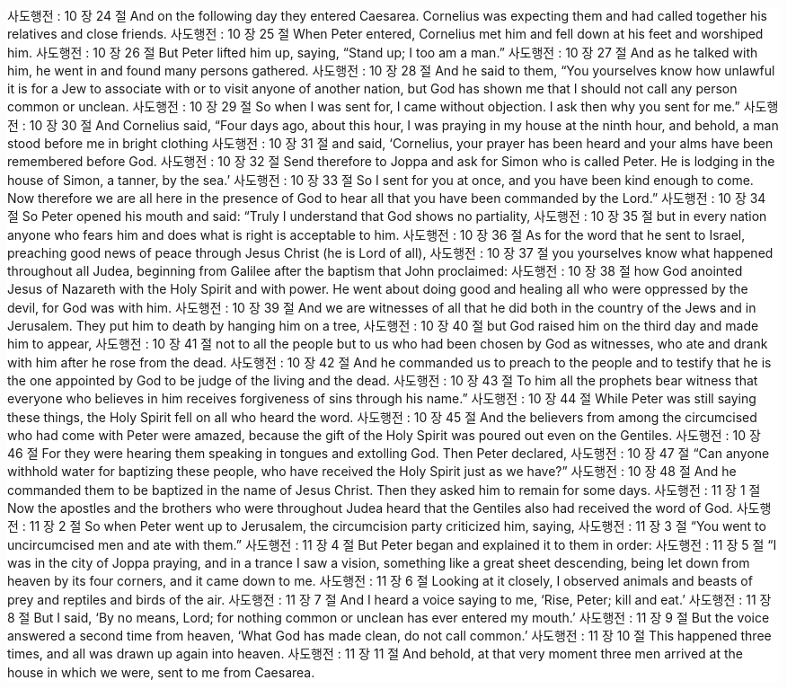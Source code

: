 사도행전 : 10 장 24 절 And on the following day they entered Caesarea. Cornelius was expecting them and had called together his relatives and close friends.
사도행전 : 10 장 25 절 When Peter entered, Cornelius met him and fell down at his feet and worshiped him.
사도행전 : 10 장 26 절 But Peter lifted him up, saying, “Stand up; I too am a man.”
사도행전 : 10 장 27 절 And as he talked with him, he went in and found many persons gathered.
사도행전 : 10 장 28 절 And he said to them, “You yourselves know how unlawful it is for a Jew to associate with or to visit anyone of another nation, but God has shown me that I should not call any person common or unclean.
사도행전 : 10 장 29 절 So when I was sent for, I came without objection. I ask then why you sent for me.”
사도행전 : 10 장 30 절 And Cornelius said, “Four days ago, about this hour, I was praying in my house at the ninth hour, and behold, a man stood before me in bright clothing
사도행전 : 10 장 31 절 and said, ‘Cornelius, your prayer has been heard and your alms have been remembered before God.
사도행전 : 10 장 32 절 Send therefore to Joppa and ask for Simon who is called Peter. He is lodging in the house of Simon, a tanner, by the sea.’
사도행전 : 10 장 33 절 So I sent for you at once, and you have been kind enough to come. Now therefore we are all here in the presence of God to hear all that you have been commanded by the Lord.”
사도행전 : 10 장 34 절 So Peter opened his mouth and said: “Truly I understand that God shows no partiality,
사도행전 : 10 장 35 절 but in every nation anyone who fears him and does what is right is acceptable to him.
사도행전 : 10 장 36 절 As for the word that he sent to Israel, preaching good news of peace through Jesus Christ (he is Lord of all),
사도행전 : 10 장 37 절 you yourselves know what happened throughout all Judea, beginning from Galilee after the baptism that John proclaimed:
사도행전 : 10 장 38 절 how God anointed Jesus of Nazareth with the Holy Spirit and with power. He went about doing good and healing all who were oppressed by the devil, for God was with him.
사도행전 : 10 장 39 절 And we are witnesses of all that he did both in the country of the Jews and in Jerusalem. They put him to death by hanging him on a tree,
사도행전 : 10 장 40 절 but God raised him on the third day and made him to appear,
사도행전 : 10 장 41 절 not to all the people but to us who had been chosen by God as witnesses, who ate and drank with him after he rose from the dead.
사도행전 : 10 장 42 절 And he commanded us to preach to the people and to testify that he is the one appointed by God to be judge of the living and the dead.
사도행전 : 10 장 43 절 To him all the prophets bear witness that everyone who believes in him receives forgiveness of sins through his name.”
사도행전 : 10 장 44 절 While Peter was still saying these things, the Holy Spirit fell on all who heard the word.
사도행전 : 10 장 45 절 And the believers from among the circumcised who had come with Peter were amazed, because the gift of the Holy Spirit was poured out even on the Gentiles.
사도행전 : 10 장 46 절 For they were hearing them speaking in tongues and extolling God. Then Peter declared,
사도행전 : 10 장 47 절 “Can anyone withhold water for baptizing these people, who have received the Holy Spirit just as we have?”
사도행전 : 10 장 48 절 And he commanded them to be baptized in the name of Jesus Christ. Then they asked him to remain for some days.
사도행전 : 11 장 1 절 Now the apostles and the brothers who were throughout Judea heard that the Gentiles also had received the word of God.
사도행전 : 11 장 2 절 So when Peter went up to Jerusalem, the circumcision party criticized him, saying,
사도행전 : 11 장 3 절 “You went to uncircumcised men and ate with them.”
사도행전 : 11 장 4 절 But Peter began and explained it to them in order:
사도행전 : 11 장 5 절 “I was in the city of Joppa praying, and in a trance I saw a vision, something like a great sheet descending, being let down from heaven by its four corners, and it came down to me.
사도행전 : 11 장 6 절 Looking at it closely, I observed animals and beasts of prey and reptiles and birds of the air.
사도행전 : 11 장 7 절 And I heard a voice saying to me, ‘Rise, Peter; kill and eat.’
사도행전 : 11 장 8 절 But I said, ‘By no means, Lord; for nothing common or unclean has ever entered my mouth.’
사도행전 : 11 장 9 절 But the voice answered a second time from heaven, ‘What God has made clean, do not call common.’
사도행전 : 11 장 10 절 This happened three times, and all was drawn up again into heaven.
사도행전 : 11 장 11 절 And behold, at that very moment three men arrived at the house in which we were, sent to me from Caesarea.